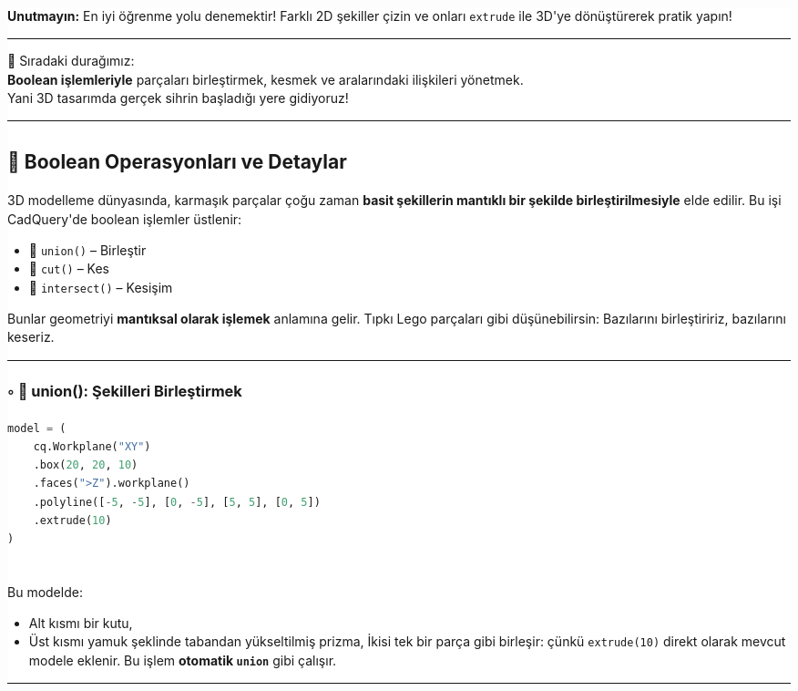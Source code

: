 **Unutmayın:** En iyi öğrenme yolu denemektir! Farklı 2D şekiller çizin ve onları `extrude` ile 3D'ye dönüştürerek pratik yapın!

---

🚀 Sıradaki durağımız:  
**Boolean işlemleriyle** parçaları birleştirmek, kesmek ve aralarındaki ilişkileri yönetmek.  
Yani 3D tasarımda gerçek sihrin başladığı yere gidiyoruz!

-----

## 🔗 Boolean Operasyonları ve Detaylar

3D modelleme dünyasında, karmaşık parçalar çoğu zaman **basit şekillerin mantıklı bir şekilde birleştirilmesiyle** elde edilir. Bu işi CadQuery'de boolean işlemler üstlenir:

- 🔹 `union()` – Birleştir
- 🔹 `cut()` – Kes
- 🔹 `intersect()` – Kesişim

Bunlar geometriyi **mantıksal olarak işlemek** anlamına gelir. Tıpkı Lego parçaları gibi düşünebilirsin: Bazılarını birleştiririz, bazılarını keseriz.

---

### ◦ 🧱 union(): Şekilleri Birleştirmek

```python
model = (
    cq.Workplane("XY")
    .box(20, 20, 10)
    .faces(">Z").workplane()
    .polyline([-5, -5], [0, -5], [5, 5], [0, 5])
    .extrude(10)
)
```

<Layout title="3B Model Görüntüleyici">
  <h1 class="text-3xl font-bold mb-6"></h1>

  <model-viewer
    src="/models/union-1.gltf"
    alt="Döndürülebilir 3B Model"
    auto-rotate
    camera-controls
    style="width: 100%; height: 600px; background-color:rgb(245, 246, 243);" />
</Layout>

Bu modelde:
- Alt kısmı bir kutu,
- Üst kısmı yamuk şeklinde tabandan yükseltilmiş prizma,
İkisi tek bir parça gibi birleşir: çünkü `extrude(10)` direkt olarak mevcut modele eklenir. Bu işlem **otomatik `union`** gibi çalışır.

---
